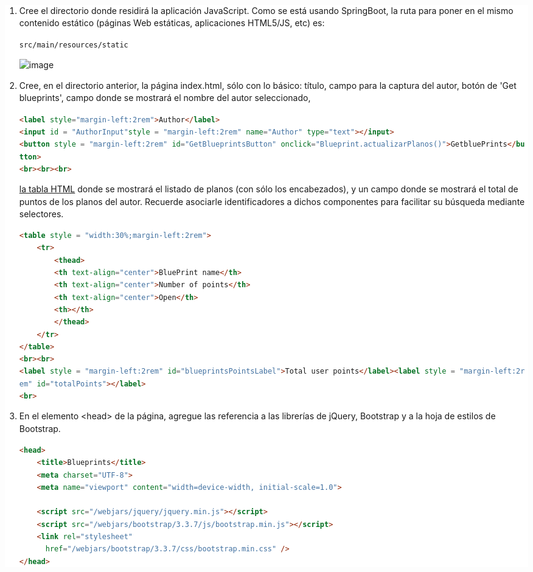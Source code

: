 1. Cree el directorio donde residirá la aplicación JavaScript. Como se está usando SpringBoot, la ruta para poner en el mismo contenido estático (páginas Web estáticas, aplicaciones HTML5/JS, etc) es:  

    ```
    src/main/resources/static
    ```
    <img width="185" alt="image" src="https://github.com/juliamejia/HTML5-JS_REST_CLIENT_Blueprints-1/assets/98657146/d02cf80c-ad80-4db6-b8b7-0769d2c7e839">  


2. Cree, en el directorio anterior, la página index.html, sólo con lo básico: título, campo para la captura del autor, botón de 'Get blueprints', campo donde se mostrará el nombre del autor seleccionado,

    ```html
    <label style="margin-left:2rem">Author</label>
    <input id = "AuthorInput"style = "margin-left:2rem" name="Author" type="text"></input>
    <button style = "margin-left:2rem" id="GetBlueprintsButton" onclick="Blueprint.actualizarPlanos()">GetbluePrints</button>
    <br><br><br>
    ```

    [la tabla HTML](https://www.w3schools.com/html/html_tables.asp) donde se mostrará el listado de planos (con sólo los encabezados), y un campo donde se mostrará el total de puntos de los planos del autor. Recuerde asociarle identificadores a dichos componentes para facilitar su búsqueda mediante selectores.
    
    ```html
    <table style = "width:30%;margin-left:2rem">
        <tr>
            <thead>
            <th text-align="center">BluePrint name</th>
            <th text-align="center">Number of points</th>
            <th text-align="center">Open</th>
            <th></th>
            </thead>
        </tr>
    </table>
    <br><br>
    <label style = "margin-left:2rem" id="blueprintsPointsLabel">Total user points</label><label style = "margin-left:2rem" id="totalPoints"></label>
    <br>
    ```

3. En el elemento \<head\> de la página, agregue las referencia a las librerías de jQuery, Bootstrap y a la hoja de estilos de Bootstrap. 
    ```html
    <head>
        <title>Blueprints</title>
        <meta charset="UTF-8">
        <meta name="viewport" content="width=device-width, initial-scale=1.0">

        <script src="/webjars/jquery/jquery.min.js"></script>
        <script src="/webjars/bootstrap/3.3.7/js/bootstrap.min.js"></script>
        <link rel="stylesheet"
          href="/webjars/bootstrap/3.3.7/css/bootstrap.min.css" />
    </head>
    ```
